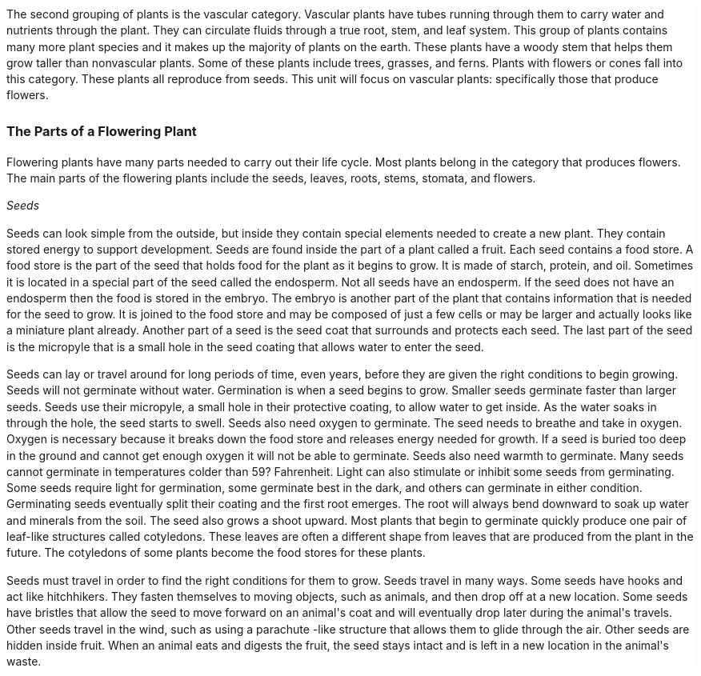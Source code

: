  </p>
<p>
  The second grouping of plants is the vascular category. Vascular plants have tubes running through them to carry water and nutrients through the plant. They can circulate fluids through a true root, stem, and leaf system. This group of plants contains many more plant species and it makes up the majority of plants on the earth. These plants have a woody stem that helps them grow taller than nonvascular plants. Some of these plants include trees, grasses, and ferns. Plants with flowers or cones fall into this category. These plants all reproduce from seeds. This unit will focus on vascular plants: specifically those that produce flowers.
 </p>
<h3>
  The Parts of a Flowering Plant
 </h3>
 <p>
  Flowering plants have many parts needed to carry out their life cycle. Most plants belong in the category that produces flowers. The main parts of the flowering plants include the seeds, leaves, roots, stems, stomata, and flowers.
 </p>

<p>
  <i>
   Seeds
  </i>
 </p>
<p>
  Seeds can look simple from the outside, but inside they contain special elements needed to create a new plant. They contain stored energy to support development. Seeds are found inside the part of a plant called a fruit. Each seed contains a food store. A food store is the part of the seed that holds food for the plant as it begins to grow. It is made of starch, protein, and oil. Sometimes it is located in a special part of the seed called the endosperm. Not all seeds have an endosperm. If the seed does not have an endosperm then the food is stored in the embryo. The embryo is another part of the plant that contains information that is needed for the seed to grow. It is joined to the food store and may be composed of just a few cells or may be larger and actually looks like a miniature plant already. Another part of a seed is the seed coat that surrounds and protects each seed. The last part of the seed is the micropyle that is a small hole in the seed coating that allows water to enter the seed.
 </p>
<p>
  Seeds can lay or travel around for long periods of time, even years, before they are given the right conditions to begin growing. Seeds will not germinate without water. Germination is when a seed begins to grow. Smaller seeds germinate faster than larger seeds. Seeds use their micropyle, a small hole in their protective coating, to allow water to get inside. As the water soaks in through the hole, the seed starts to swell. Seeds also need oxygen to germinate. The seed needs to breathe and take in oxygen. Oxygen is necessary because it breaks down the food store and releases energy needed for growth. If a seed is buried too deep in the ground and cannot get enough oxygen it will not be able to germinate. Seeds also need warmth to germinate. Many seeds cannot germinate in temperatures colder than 59? Fahrenheit. Light can also stimulate or inhibit some seeds from germinating. Some seeds require light for germination, some germinate best in the dark, and others can germinate in either condition. Germinating seeds eventually split their coating and the first root emerges. The root will always bend downward to soak up water and minerals from the soil. The seed also grows a shoot upward. Most plants that begin to germinate quickly produce one pair of leaf-like structures called cotyledons. These leaves are often a different shape from leaves that are produced from the plant in the future. The cotyledons of some plants become the food stores for these plants.
 </p>
<p>
  Seeds must travel in order to find the right conditions for them to grow. Seeds travel in many ways. Some seeds have hooks and act like hitchhikers. They fasten themselves to moving objects, such as animals, and then drop off at a new location. Some seeds have bristles that allow the seed to move forward on an animal's coat and will eventually drop later during the animal's travels. Other seeds travel in the wind, such as using a parachute -like structure that allows them to glide through the air. Other seeds are hidden inside fruit. When an animal eats and digests the fruit, the seed stays intact and is left in a new location in the animal's waste.
 </p>
